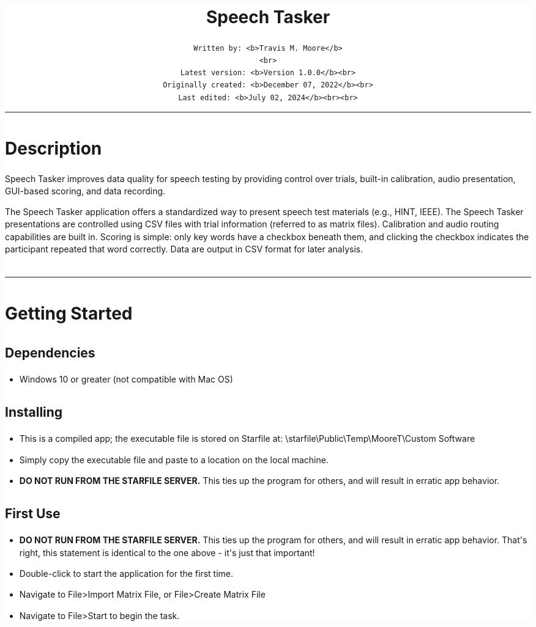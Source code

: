 <div style="text-align: center;">
    <h1>Speech Tasker</h1>

    Written by: <b>Travis M. Moore</b>
    <br>
    Latest version: <b>Version 1.0.0</b><br>
    Originally created: <b>December 07, 2022</b><br>
    Last edited: <b>July 02, 2024</b><br><br>
</div>

---

# Description
Speech Tasker improves data quality for speech testing by providing control over trials, built-in calibration, audio presentation, GUI-based scoring, and data recording. 

The Speech Tasker application offers a standardized way to present speech test materials (e.g., HINT, IEEE). The Speech Tasker presentations are controlled using CSV files with trial information (referred to as matrix files). Calibration and audio routing capabilities are built in. Scoring is simple: only key words have a checkbox beneath them, and clicking the checkbox indicates the participant repeated that word correctly. Data are output in CSV format for later analysis.
<br>
<br>

---

# Getting Started
## Dependencies
- Windows 10 or greater (not compatible with Mac OS)

## Installing
- This is a compiled app; the executable file is stored on Starfile at: \\starfile\Public\Temp\MooreT\Custom Software

- Simply copy the executable file and paste to a location on the local machine.

- **DO NOT RUN FROM THE STARFILE SERVER.** This ties up the program for others, and will result in erratic app behavior. 

## First Use
- **DO NOT RUN FROM THE STARFILE SERVER.** This ties up the program for others, and will result in erratic app behavior. That's right, this statement is identical to the one above - it's just that important!

- Double-click to start the application for the first time.

- Navigate to File>Import Matrix File, or File>Create Matrix File

- Navigate to File>Start to begin the task. 
